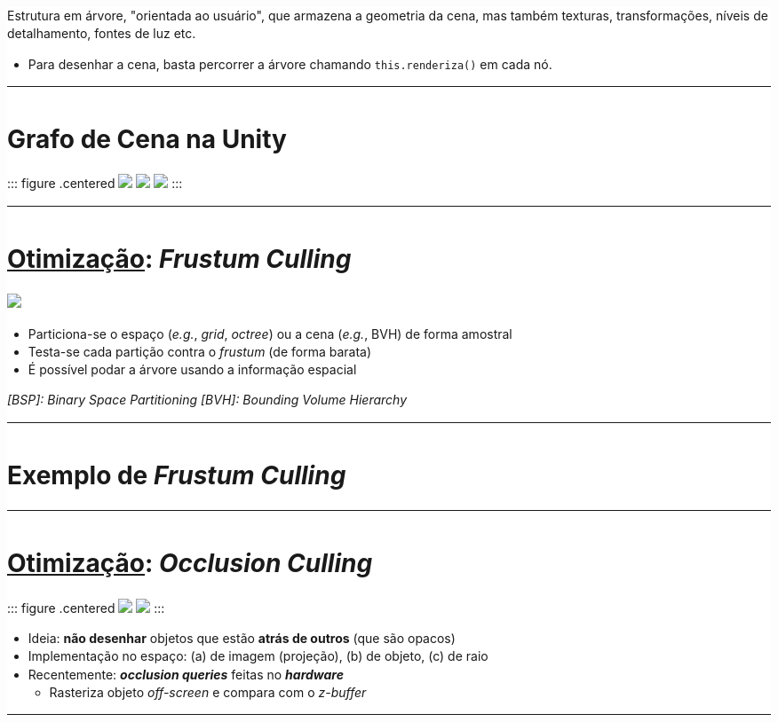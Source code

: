   Estrutura em árvore, "orientada ao usuário", que armazena
  a geometria da cena, mas também texturas, transformações, níveis de
  detalhamento, fontes de luz etc. 
- Para desenhar a cena, basta percorrer a árvore chamando `this.renderiza()` em
  cada nó.

---

# Grafo de Cena **na Unity**

::: figure .centered
![](../../images/scene-graph.png) 
![](../../images/unity-transform-component.png) 
![](../../images/scene-graph-unity.png) 
:::

---

# <u>Otimização</u>: **_Frustum Culling_**

![](../../images/frustum-culling.png) 

- Particiona-se o espaço (_e.g._, _grid_, _octree_) ou a cena
  (_e.g._, BVH) de forma amostral
- Testa-se cada partição contra o _frustum_ (de forma barata)
- É possível podar a árvore usando a informação espacial

*[BSP]: Binary Space Partitioning*
*[BVH]: Bounding Volume Hierarchy*

---

# Exemplo de **_Frustum Culling_**

<iframe width="640" height="480" src="https://www.youtube.com/embed/fNa_Gh5gFWY" frameborder="0" allowfullscreen class="centered"></iframe>

---

# <u>Otimização</u>: **_Occlusion Culling_**

::: figure .centered
![](../../images/occlusion-culling1.png)
![](../../images/occlusion-culling2.png)
:::

- Ideia: **não desenhar** objetos que estão **atrás de outros** (que são opacos)
- Implementação no espaço: (a) de imagem (projeção), (b) de objeto, (c) de raio
- Recentemente: **_occlusion queries_** feitas no **_hardware_**
  - Rasteriza objeto _off-screen_ e compara com o _z-buffer_

---

[chroma-key]: https://github.com/fegemo/chroma-key/blob/master/verdade.ipynb
[bloom]: http://harkal.sylphis3d.com/2006/05/20/how-to-do-good-bloom-for-hdr-rendering/